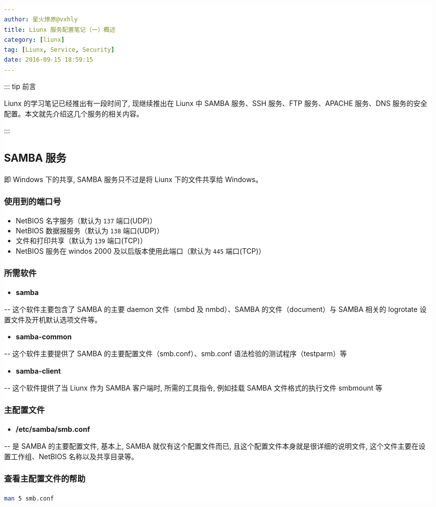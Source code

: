 ```yaml
---
author: 星火燎原@vxhly
title: Liunx 服务配置笔记（一）概述
category: [liunx]
tag: [Liunx, Service, Security]
date: 2016-09-15 18:59:15
---
```


::: tip 前言

Liunx 的学习笔记已经推出有一段时间了, 现继续推出在 Liunx 中 SAMBA 服务、SSH 服务、FTP 服务、APACHE 服务、DNS 服务的安全配置。本文就先介绍这几个服务的相关内容。

:::



## SAMBA 服务

即 Windows 下的共享, SAMBA 服务只不过是将 Liunx 下的文件共享给 Windows。

### 使用到的端口号

- NetBIOS 名字服务（默认为 `137` 端口(UDP)）
- NetBIOS 数据报服务（默认为 `138` 端口(UDP)）
- 文件和打印共享（默认为 `139` 端口(TCP)）
- NetBIOS 服务在 windos 2000 及以后版本使用此端口（默认为 `445` 端口(TCP)）

### 所需软件

- **samba**

-- 这个软件主要包含了 SAMBA 的主要 daemon 文件（smbd 及 nmbd）、SAMBA 的文件（document）与 SAMBA 相关的 logrotate 设置文件及开机默认选项文件等。

- **samba-common**

-- 这个软件主要提供了 SAMBA 的主要配置文件（smb.conf）、smb.conf 语法检验的测试程序（testparm）等

- **samba-client**

-- 这个软件提供了当 Liunx 作为 SAMBA 客户端时, 所需的工具指令, 例如挂载 SAMBA 文件格式的执行文件 smbmount 等

### 主配置文件

- **/etc/samba/smb.conf**

-- 是 SAMBA 的主要配置文件, 基本上, SAMBA 就仅有这个配置文件而已, 且这个配置文件本身就是很详细的说明文件, 这个文件主要在设置工作组、NetBIOS 名称以及共享目录等。

### 查看主配置文件的帮助

```bash
man 5 smb.conf
```
